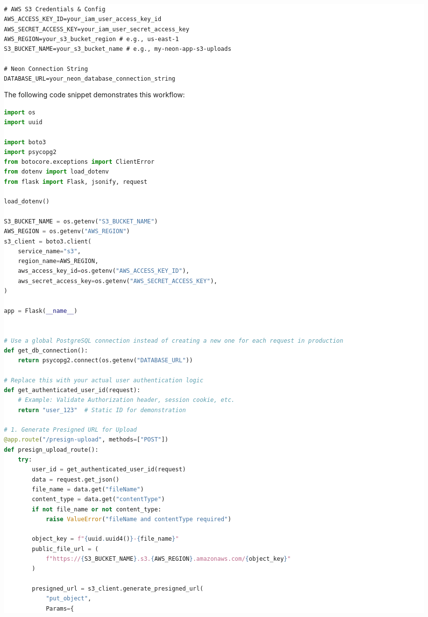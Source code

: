 ```env
# AWS S3 Credentials & Config
AWS_ACCESS_KEY_ID=your_iam_user_access_key_id
AWS_SECRET_ACCESS_KEY=your_iam_user_secret_access_key
AWS_REGION=your_s3_bucket_region # e.g., us-east-1
S3_BUCKET_NAME=your_s3_bucket_name # e.g., my-neon-app-s3-uploads

# Neon Connection String
DATABASE_URL=your_neon_database_connection_string
```

The following code snippet demonstrates this workflow:

```python
import os
import uuid

import boto3
import psycopg2
from botocore.exceptions import ClientError
from dotenv import load_dotenv
from flask import Flask, jsonify, request

load_dotenv()

S3_BUCKET_NAME = os.getenv("S3_BUCKET_NAME")
AWS_REGION = os.getenv("AWS_REGION")
s3_client = boto3.client(
    service_name="s3",
    region_name=AWS_REGION,
    aws_access_key_id=os.getenv("AWS_ACCESS_KEY_ID"),
    aws_secret_access_key=os.getenv("AWS_SECRET_ACCESS_KEY"),
)

app = Flask(__name__)


# Use a global PostgreSQL connection instead of creating a new one for each request in production
def get_db_connection():
    return psycopg2.connect(os.getenv("DATABASE_URL"))

# Replace this with your actual user authentication logic
def get_authenticated_user_id(request):
    # Example: Validate Authorization header, session cookie, etc.
    return "user_123"  # Static ID for demonstration

# 1. Generate Presigned URL for Upload
@app.route("/presign-upload", methods=["POST"])
def presign_upload_route():
    try:
        user_id = get_authenticated_user_id(request)
        data = request.get_json()
        file_name = data.get("fileName")
        content_type = data.get("contentType")
        if not file_name or not content_type:
            raise ValueError("fileName and contentType required")

        object_key = f"{uuid.uuid4()}-{file_name}"
        public_file_url = (
            f"https://{S3_BUCKET_NAME}.s3.{AWS_REGION}.amazonaws.com/{object_key}"
        )

        presigned_url = s3_client.generate_presigned_url(
            "put_object",
            Params={
```